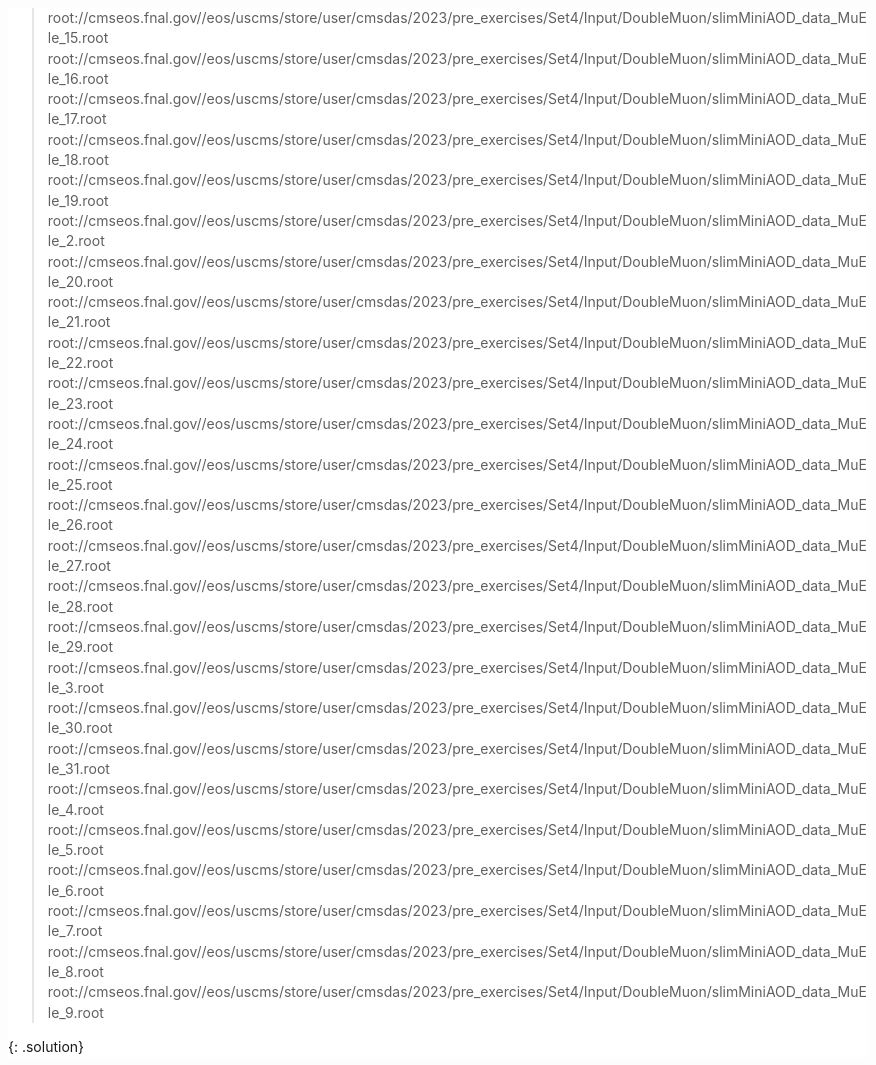 > root://cmseos.fnal.gov//eos/uscms/store/user/cmsdas/2023/pre_exercises/Set4/Input/DoubleMuon/slimMiniAOD_data_MuEle_15.root
> root://cmseos.fnal.gov//eos/uscms/store/user/cmsdas/2023/pre_exercises/Set4/Input/DoubleMuon/slimMiniAOD_data_MuEle_16.root
> root://cmseos.fnal.gov//eos/uscms/store/user/cmsdas/2023/pre_exercises/Set4/Input/DoubleMuon/slimMiniAOD_data_MuEle_17.root
> root://cmseos.fnal.gov//eos/uscms/store/user/cmsdas/2023/pre_exercises/Set4/Input/DoubleMuon/slimMiniAOD_data_MuEle_18.root
> root://cmseos.fnal.gov//eos/uscms/store/user/cmsdas/2023/pre_exercises/Set4/Input/DoubleMuon/slimMiniAOD_data_MuEle_19.root
> root://cmseos.fnal.gov//eos/uscms/store/user/cmsdas/2023/pre_exercises/Set4/Input/DoubleMuon/slimMiniAOD_data_MuEle_2.root
> root://cmseos.fnal.gov//eos/uscms/store/user/cmsdas/2023/pre_exercises/Set4/Input/DoubleMuon/slimMiniAOD_data_MuEle_20.root
> root://cmseos.fnal.gov//eos/uscms/store/user/cmsdas/2023/pre_exercises/Set4/Input/DoubleMuon/slimMiniAOD_data_MuEle_21.root
> root://cmseos.fnal.gov//eos/uscms/store/user/cmsdas/2023/pre_exercises/Set4/Input/DoubleMuon/slimMiniAOD_data_MuEle_22.root
> root://cmseos.fnal.gov//eos/uscms/store/user/cmsdas/2023/pre_exercises/Set4/Input/DoubleMuon/slimMiniAOD_data_MuEle_23.root
> root://cmseos.fnal.gov//eos/uscms/store/user/cmsdas/2023/pre_exercises/Set4/Input/DoubleMuon/slimMiniAOD_data_MuEle_24.root
> root://cmseos.fnal.gov//eos/uscms/store/user/cmsdas/2023/pre_exercises/Set4/Input/DoubleMuon/slimMiniAOD_data_MuEle_25.root
> root://cmseos.fnal.gov//eos/uscms/store/user/cmsdas/2023/pre_exercises/Set4/Input/DoubleMuon/slimMiniAOD_data_MuEle_26.root
> root://cmseos.fnal.gov//eos/uscms/store/user/cmsdas/2023/pre_exercises/Set4/Input/DoubleMuon/slimMiniAOD_data_MuEle_27.root
> root://cmseos.fnal.gov//eos/uscms/store/user/cmsdas/2023/pre_exercises/Set4/Input/DoubleMuon/slimMiniAOD_data_MuEle_28.root
> root://cmseos.fnal.gov//eos/uscms/store/user/cmsdas/2023/pre_exercises/Set4/Input/DoubleMuon/slimMiniAOD_data_MuEle_29.root
> root://cmseos.fnal.gov//eos/uscms/store/user/cmsdas/2023/pre_exercises/Set4/Input/DoubleMuon/slimMiniAOD_data_MuEle_3.root
> root://cmseos.fnal.gov//eos/uscms/store/user/cmsdas/2023/pre_exercises/Set4/Input/DoubleMuon/slimMiniAOD_data_MuEle_30.root
> root://cmseos.fnal.gov//eos/uscms/store/user/cmsdas/2023/pre_exercises/Set4/Input/DoubleMuon/slimMiniAOD_data_MuEle_31.root
> root://cmseos.fnal.gov//eos/uscms/store/user/cmsdas/2023/pre_exercises/Set4/Input/DoubleMuon/slimMiniAOD_data_MuEle_4.root
> root://cmseos.fnal.gov//eos/uscms/store/user/cmsdas/2023/pre_exercises/Set4/Input/DoubleMuon/slimMiniAOD_data_MuEle_5.root
> root://cmseos.fnal.gov//eos/uscms/store/user/cmsdas/2023/pre_exercises/Set4/Input/DoubleMuon/slimMiniAOD_data_MuEle_6.root
> root://cmseos.fnal.gov//eos/uscms/store/user/cmsdas/2023/pre_exercises/Set4/Input/DoubleMuon/slimMiniAOD_data_MuEle_7.root
> root://cmseos.fnal.gov//eos/uscms/store/user/cmsdas/2023/pre_exercises/Set4/Input/DoubleMuon/slimMiniAOD_data_MuEle_8.root
> root://cmseos.fnal.gov//eos/uscms/store/user/cmsdas/2023/pre_exercises/Set4/Input/DoubleMuon/slimMiniAOD_data_MuEle_9.root
> ```
{: .solution}
